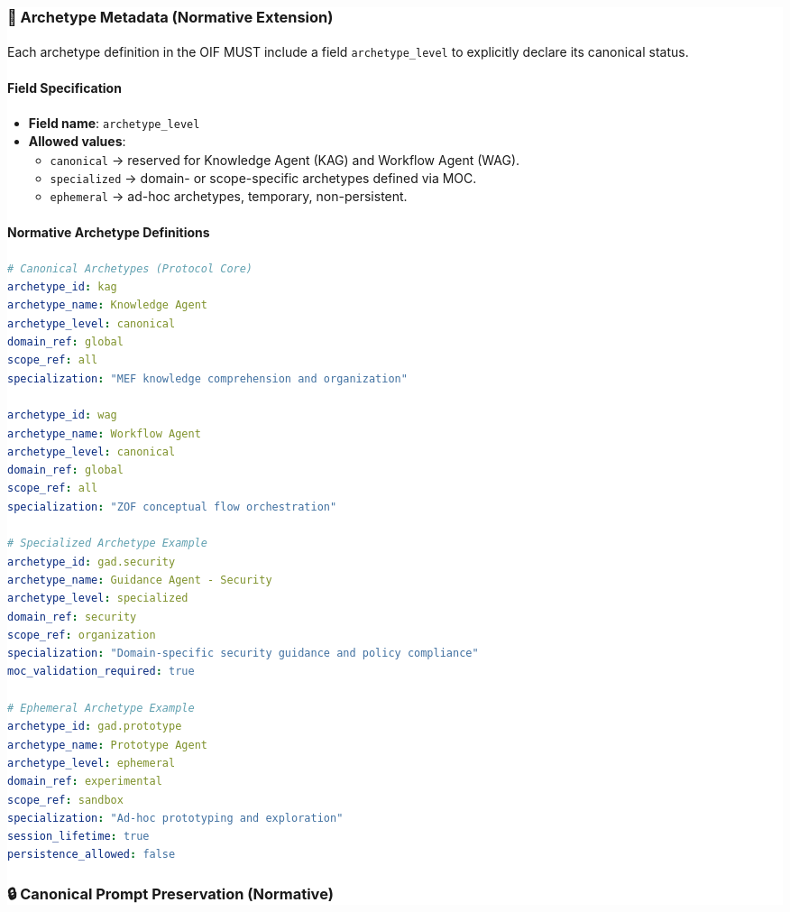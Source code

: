 ### 🔧 Archetype Metadata (Normative Extension)

Each archetype definition in the OIF MUST include a field `archetype_level` to explicitly declare its canonical status.

#### Field Specification
- **Field name**: `archetype_level`
- **Allowed values**:  
  - `canonical` → reserved for Knowledge Agent (KAG) and Workflow Agent (WAG).  
  - `specialized` → domain- or scope-specific archetypes defined via MOC.  
  - `ephemeral` → ad-hoc archetypes, temporary, non-persistent.  

#### Normative Archetype Definitions
```yaml
# Canonical Archetypes (Protocol Core)
archetype_id: kag
archetype_name: Knowledge Agent
archetype_level: canonical
domain_ref: global
scope_ref: all
specialization: "MEF knowledge comprehension and organization"

archetype_id: wag
archetype_name: Workflow Agent
archetype_level: canonical
domain_ref: global
scope_ref: all
specialization: "ZOF conceptual flow orchestration"

# Specialized Archetype Example
archetype_id: gad.security
archetype_name: Guidance Agent - Security
archetype_level: specialized
domain_ref: security
scope_ref: organization
specialization: "Domain-specific security guidance and policy compliance"
moc_validation_required: true

# Ephemeral Archetype Example
archetype_id: gad.prototype
archetype_name: Prototype Agent
archetype_level: ephemeral
domain_ref: experimental
scope_ref: sandbox
specialization: "Ad-hoc prototyping and exploration"
session_lifetime: true
persistence_allowed: false
```

### 🔒 Canonical Prompt Preservation (Normative)
